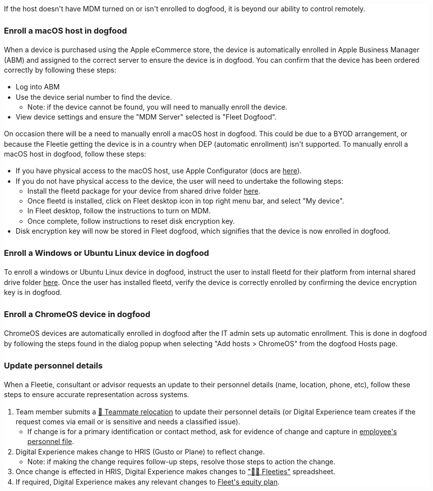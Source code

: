 If the host doesn't have MDM turned on or isn't enrolled to dogfood, it is beyond our ability to control remotely.


### Enroll a macOS host in dogfood

When a device is purchased using the Apple eCommerce store, the device is automatically enrolled in Apple Business Manager (ABM) and assigned to the correct server to ensure the device is in dogfood.
You can confirm that the device has been ordered correctly by following these steps:
- Log into ABM
- Use the device serial number to find the device.
  - Note: if the device cannot be found, you will need to manually enroll the device.
- View device settings and ensure the "MDM Server" selected is "Fleet Dogfood".

On occasion there will be a need to manually enroll a macOS host in dogfood. This could be due to a BYOD arrangement, or because the Fleetie getting the device is in a country when DEP (automatic enrollment) isn't supported. To manually enroll a macOS host in dogfood, follow these steps:
- If you have physical access to the macOS host, use Apple Configurator (docs are [here](https://support.apple.com/guide/apple-business-manager/add-devices-from-apple-configurator-axm200a54d59/web)).
- If you do not have physical access to the device, the user will need to undertake the following steps:
  - Install the fleetd package for your device from shared drive folder [here](https://drive.google.com/drive/folders/1-hMwk4P7NRzCU5kDxkEcOo8Sluuaux1h?usp=drive_link).
  - Once fleetd is installed, click on Fleet desktop icon in top right menu bar, and select "My device".
  - In Fleet desktop, follow the instructions to turn on MDM.
  - Once complete, follow instructions to reset disk encryption key.
- Disk encryption key will now be stored in Fleet dogfood, which signifies that the device is now enrolled in dogfood.


### Enroll a Windows or Ubuntu Linux device in dogfood

To enroll a windows or Ubuntu Linux device in dogfood, instruct the user to install fleetd for their platform from internal shared drive folder [here](https://drive.google.com/drive/folders/1-hMwk4P7NRzCU5kDxkEcOo8Sluuaux1h?usp=drive_link).
Once the user has installed fleetd, verify the device is correctly enrolled by confirming the device encryption key is in dogfood.


### Enroll a ChromeOS device in dogfood

ChromeOS devices are automatically enrolled in dogfood after the IT admin sets up automatic enrollment. This is done in dogfood by following the steps found in the dialog popup when selecting "Add hosts > ChromeOS" from the dogfood Hosts page.


### Update personnel details

When a Fleetie, consultant or advisor requests an update to their personnel details (name, location, phone, etc), follow these steps to ensure accurate representation across systems.
1. Team member submits a [💼 Teammate relocation](https://github.com/fleetdm/confidential/issues/new?assignees=&labels=%23g-digital-experience&projects=&template=x-teammate-relocation.md) to update their personnel details (or Digital Experience team creates if the request comes via email or is sensitive and needs a classified issue).
    - If change is for a primary identification or contact method, ask for evidence of change and capture in [employee's personnel file](https://drive.google.com/drive/folders/1UL7o3BzkTKnpvIS4hm_RtbOilSABo3oG?usp=drive_link).
2. Digital Experience makes change to HRIS (Gusto or Plane) to reflect change. 
    - Note: if making the change requires follow-up steps, resolve those steps to action the change.
3. Once change is effected in HRIS, Digital Experience makes changes to ["🧑‍🚀 Fleeties"](https://docs.google.com/spreadsheets/d/1OSLn-ZCbGSjPusHPiR5dwQhheH1K8-xqyZdsOe9y7qc/edit#gid=0) spreadsheet.
4. If required, Digital Experience makes any relevant changes to [Fleet's equity plan](https://docs.google.com/spreadsheets/d/1_GJlqnWWIQBiZFOoyl9YbTr72bg5qdSSp4O3kuKm1Jc/edit#gid=0).